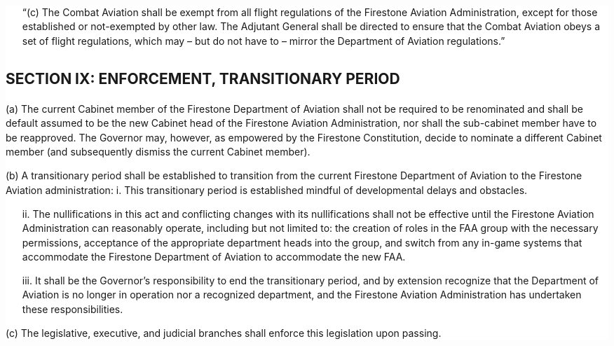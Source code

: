 <ul>
“(c) The Combat Aviation shall be exempt from all flight regulations of the Firestone Aviation Administration, except for those established or not-exempted by other law. The Adjutant General shall be directed to ensure that the Combat Aviation obeys a set of flight regulations, which may – but do not have to – mirror the Department of Aviation regulations.”
</ul>

## SECTION IX: ENFORCEMENT, TRANSITIONARY PERIOD

(a) The current Cabinet member of the Firestone Department of Aviation shall not be
required to be renominated and shall be default assumed to be the new Cabinet head of
the Firestone Aviation Administration, nor shall the sub-cabinet member have to be
reapproved. The Governor may, however, as empowered by the Firestone Constitution,
decide to nominate a different Cabinet member (and subsequently dismiss the current
Cabinet member).

(b) A transitionary period shall be established to transition from the current Firestone
Department of Aviation to the Firestone Aviation administration:
i. This transitionary period is established mindful of developmental delays and
obstacles.

<ul>

ii. The nullifications in this act and conflicting changes with its nullifications shall
not be effective until the Firestone Aviation Administration can reasonably
operate, including but not limited to: the creation of roles in the FAA group with
the necessary permissions, acceptance of the appropriate department heads into
the group, and switch from any in-game systems that accommodate the Firestone
Department of Aviation to accommodate the new FAA.<br/>

iii. It shall be the Governor’s responsibility to end the transitionary period, and by
extension recognize that the Department of Aviation is no longer in operation nor
a recognized department, and the Firestone Aviation Administration has
undertaken these responsibilities.

</ul>

(c) The legislative, executive, and judicial branches shall enforce this legislation upon
passing.
